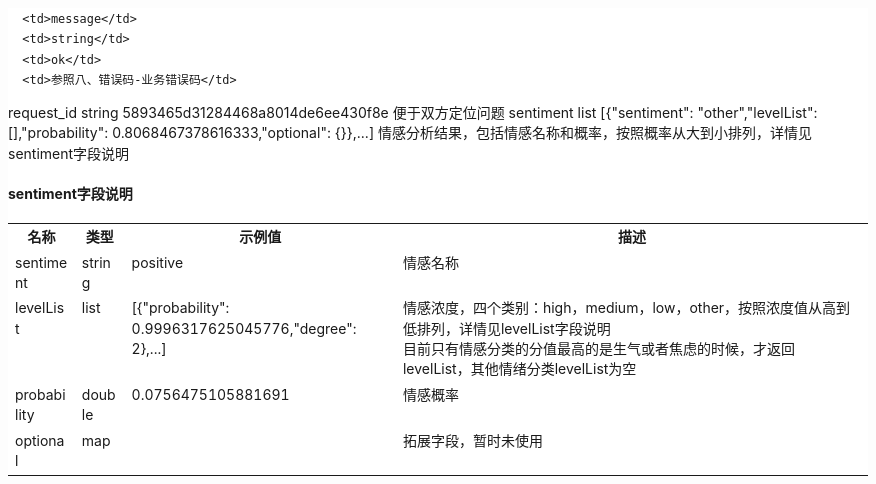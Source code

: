       <td>message</td>
      <td>string</td>
      <td>ok</td>
      <td>参照八、错误码-业务错误码</td>
   </tr>
   <tr>
      <td>request_id</td>
      <td>string</td>
      <td>5893465d31284468a8014de6ee430f8e</td>
      <td>便于双方定位问题</td>
   </tr>
   <tr>
      <td>sentiment</td>
      <td>list</td>
      <td> [{"sentiment": "other","levelList": [],"probability": 0.8068467378616333,"optional": {}},...]</td>
      <td>情感分析结果，包括情感名称和概率，按照概率从大到小排列，详情见sentiment字段说明</td>
   </tr>
</table>

#### sentiment字段说明
<table>
   <tr>
      <th>名称</th>
      <th>类型</th>
      <th>示例值</th>
      <th>描述</th>
   </tr>
   <tr>
      <td>sentiment</td>
      <td>string</td>
      <td>positive</td>
      <td>情感名称</td>
   </tr>
   <tr>
      <td>levelList</td>
      <td>list</td>
      <td>[{"probability": 0.9996317625045776,"degree": 2},...]</td>
      <td>情感浓度，四个类别：high，medium，low，other，按照浓度值从高到低排列，详情见levelList字段说明<br>
      目前只有情感分类的分值最高的是生气或者焦虑的时候，才返回levelList，其他情绪分类levelList为空<br/></td>
   </tr>
   <tr>
      <td>probability</td>
      <td>double</td>
      <td>0.0756475105881691</td>
      <td>情感概率</td>
   </tr>
   <tr>
      <td>optional</td>
      <td>map</td>
      <td></td>
      <td>拓展字段，暂时未使用</td>
   </tr>
</table>
